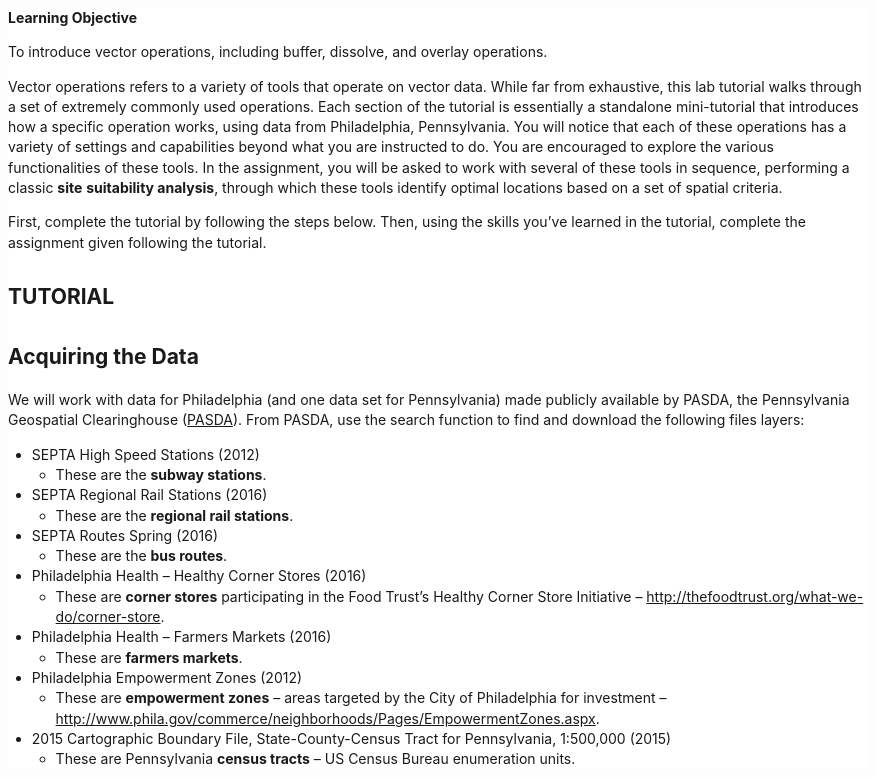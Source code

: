 **Learning Objective**

To introduce vector operations, including buffer, dissolve, and overlay
operations.

Vector operations refers to a variety of tools that operate on vector
data. While far from exhaustive, this lab tutorial walks through a set
of extremely commonly used operations. Each section of the tutorial is
essentially a standalone mini-tutorial that introduces how a specific
operation works, using data from Philadelphia, Pennsylvania. You will
notice that each of these operations has a variety of settings and
capabilities beyond what you are instructed to do. You are encouraged to
explore the various functionalities of these tools. In the assignment,
you will be asked to work with several of these tools in sequence,
performing a classic **site** **suitability analysis**, through which
these tools identify optimal locations based on a set of spatial
criteria.

First, complete the tutorial by following the steps below. Then, using
the skills you’ve learned in the tutorial, complete the assignment given
following the tutorial.

## TUTORIAL

## Acquiring the Data

We will work with data for Philadelphia (and one data set for
Pennsylvania) made publicly available by PASDA, the Pennsylvania
Geospatial Clearinghouse ([PASDA](http://www.pasda.psu.edu)). From
PASDA, use the search function to find and download the following files
layers:

- SEPTA High Speed Stations (2012)
    - These are the **subway stations**.
- SEPTA Regional Rail Stations (2016)
    - These are the **regional rail stations**.
- SEPTA Routes Spring (2016)
    - These are the **bus routes**.
- Philadelphia Health – Healthy Corner Stores (2016)
    - These are **corner stores** participating in the Food Trust’s
    Healthy Corner Store Initiative –
    <http://thefoodtrust.org/what-we-do/corner-store>.
- Philadelphia Health – Farmers Markets (2016)
    - These are **farmers markets**.
- Philadelphia Empowerment Zones (2012)
    - These are **empowerment zones** – areas targeted by the City of
    Philadelphia for investment –
    <http://www.phila.gov/commerce/neighborhoods/Pages/EmpowermentZones.aspx>.
- 2015 Cartographic Boundary File, State-County-Census Tract for
Pennsylvania, 1:500,000 (2015)
    - These are Pennsylvania **census tracts** – US Census Bureau
    enumeration units.
